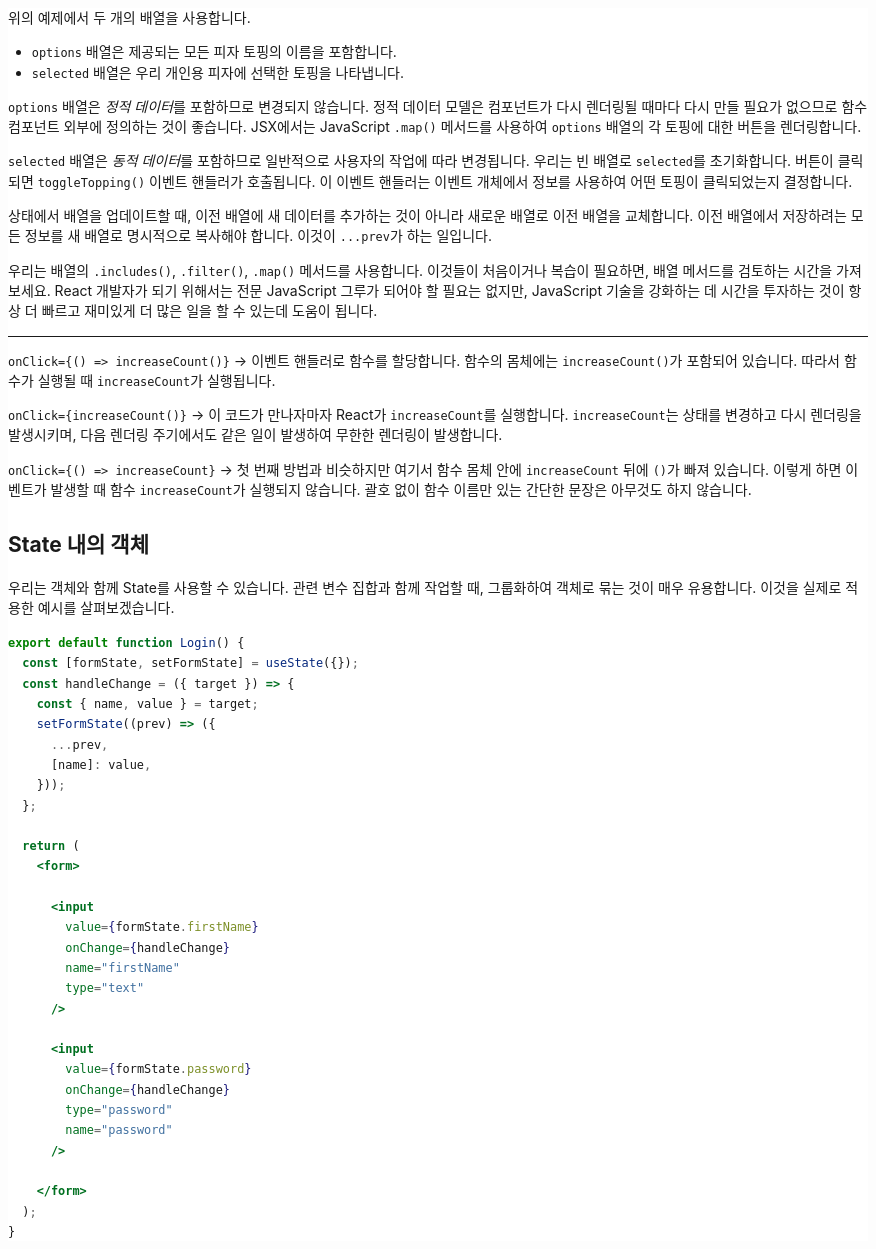 위의 예제에서 두 개의 배열을 사용합니다.

- `options` 배열은 제공되는 모든 피자 토핑의 이름을 포함합니다.
- `selected` 배열은 우리 개인용 피자에 선택한 토핑을 나타냅니다.

`options` 배열은 *정적 데이터*를 포함하므로 변경되지 않습니다. 정적 데이터 모델은 컴포넌트가 다시 렌더링될 때마다 다시 만들 필요가 없으므로 함수 컴포넌트 외부에 정의하는 것이 좋습니다. JSX에서는 JavaScript `.map()` 메서드를 사용하여 `options` 배열의 각 토핑에 대한 버튼을 렌더링합니다.

`selected` 배열은 *동적 데이터*를 포함하므로 일반적으로 사용자의 작업에 따라 변경됩니다. 우리는 빈 배열로 `selected`를 초기화합니다. 버튼이 클릭되면 `toggleTopping()` 이벤트 핸들러가 호출됩니다. 이 이벤트 핸들러는 이벤트 개체에서 정보를 사용하여 어떤 토핑이 클릭되었는지 결정합니다.

상태에서 배열을 업데이트할 때, 이전 배열에 새 데이터를 추가하는 것이 아니라 새로운 배열로 이전 배열을 교체합니다. 이전 배열에서 저장하려는 모든 정보를 새 배열로 명시적으로 복사해야 합니다. 이것이 `...prev`가 하는 일입니다.

우리는 배열의 `.includes()`, `.filter()`, `.map()` 메서드를 사용합니다. 이것들이 처음이거나 복습이 필요하면, 배열 메서드를 검토하는 시간을 가져보세요. React 개발자가 되기 위해서는 전문 JavaScript 그루가 되어야 할 필요는 없지만, JavaScript 기술을 강화하는 데 시간을 투자하는 것이 항상 더 빠르고 재미있게 더 많은 일을 할 수 있는데 도움이 됩니다.

---

`onClick={() => increaseCount()}` -> 이벤트 핸들러로 함수를 할당합니다. 함수의 몸체에는 `increaseCount()`가 포함되어 있습니다. 따라서 함수가 실행될 때 `increaseCount`가 실행됩니다.

`onClick={increaseCount()}` -> 이 코드가 만나자마자 React가 `increaseCount`를 실행합니다. `increaseCount`는 상태를 변경하고 다시 렌더링을 발생시키며, 다음 렌더링 주기에서도 같은 일이 발생하여 무한한 렌더링이 발생합니다.

`onClick={() => increaseCount}` -> 첫 번째 방법과 비슷하지만 여기서 함수 몸체 안에 `increaseCount` 뒤에 `()`가 빠져 있습니다. 이렇게 하면 이벤트가 발생할 때 함수 `increaseCount`가 실행되지 않습니다. 괄호 없이 함수 이름만 있는 간단한 문장은 아무것도 하지 않습니다.

## **State 내의 객체**

우리는 객체와 함께 State를 사용할 수 있습니다. 관련 변수 집합과 함께 작업할 때, 그룹화하여 객체로 묶는 것이 매우 유용합니다. 이것을 실제로 적용한 예시를 살펴보겠습니다.

```jsx
export default function Login() {
  const [formState, setFormState] = useState({});
  const handleChange = ({ target }) => {
    const { name, value } = target;
    setFormState((prev) => ({
      ...prev,
      [name]: value,
    }));
  };

  return (
    <form>
            
      <input
        value={formState.firstName}
        onChange={handleChange}
        name="firstName"
        type="text"
      />
            
      <input
        value={formState.password}
        onChange={handleChange}
        type="password"
        name="password"
      />
          
    </form>
  );
}
```
